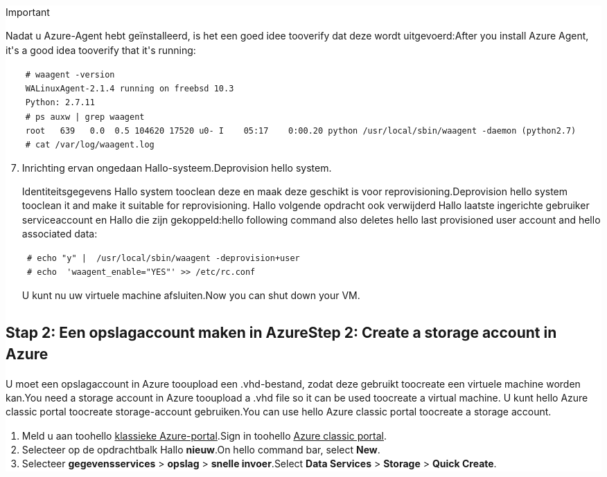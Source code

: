    > [!IMPORTANT]
   > <span data-ttu-id="e9ad5-143">Nadat u Azure-Agent hebt geïnstalleerd, is het een goed idee tooverify dat deze wordt uitgevoerd:</span><span class="sxs-lookup"><span data-stu-id="e9ad5-143">After you install Azure Agent, it's a good idea tooverify that it's running:</span></span>
   >
   >

        # waagent -version
        WALinuxAgent-2.1.4 running on freebsd 10.3
        Python: 2.7.11
        # ps auxw | grep waagent
        root   639   0.0  0.5 104620 17520 u0- I    05:17    0:00.20 python /usr/local/sbin/waagent -daemon (python2.7)
        # cat /var/log/waagent.log
7. <span data-ttu-id="e9ad5-144">Inrichting ervan ongedaan Hallo-systeem.</span><span class="sxs-lookup"><span data-stu-id="e9ad5-144">Deprovision hello system.</span></span>

    <span data-ttu-id="e9ad5-145">Identiteitsgegevens Hallo system tooclean deze en maak deze geschikt is voor reprovisioning.</span><span class="sxs-lookup"><span data-stu-id="e9ad5-145">Deprovision hello system tooclean it and make it suitable for reprovisioning.</span></span> <span data-ttu-id="e9ad5-146">Hallo volgende opdracht ook verwijderd Hallo laatste ingerichte gebruiker serviceaccount en Hallo die zijn gekoppeld:</span><span class="sxs-lookup"><span data-stu-id="e9ad5-146">hello following command also deletes hello last provisioned user account and hello associated data:</span></span>

        # echo "y" |  /usr/local/sbin/waagent -deprovision+user  
        # echo  'waagent_enable="YES"' >> /etc/rc.conf

    <span data-ttu-id="e9ad5-147">U kunt nu uw virtuele machine afsluiten.</span><span class="sxs-lookup"><span data-stu-id="e9ad5-147">Now you can shut down your VM.</span></span>

## <a name="step-2-create-a-storage-account-in-azure"></a><span data-ttu-id="e9ad5-148">Stap 2: Een opslagaccount maken in Azure</span><span class="sxs-lookup"><span data-stu-id="e9ad5-148">Step 2: Create a storage account in Azure</span></span>
<span data-ttu-id="e9ad5-149">U moet een opslagaccount in Azure tooupload een .vhd-bestand, zodat deze gebruikt toocreate een virtuele machine worden kan.</span><span class="sxs-lookup"><span data-stu-id="e9ad5-149">You need a storage account in Azure tooupload a .vhd file so it can be used toocreate a virtual machine.</span></span> <span data-ttu-id="e9ad5-150">U kunt hello Azure classic portal toocreate storage-account gebruiken.</span><span class="sxs-lookup"><span data-stu-id="e9ad5-150">You can use hello Azure classic portal toocreate a storage account.</span></span>

1. <span data-ttu-id="e9ad5-151">Meld u aan toohello [klassieke Azure-portal](https://manage.windowsazure.com).</span><span class="sxs-lookup"><span data-stu-id="e9ad5-151">Sign in toohello [Azure classic portal](https://manage.windowsazure.com).</span></span>
2. <span data-ttu-id="e9ad5-152">Selecteer op de opdrachtbalk Hallo **nieuw**.</span><span class="sxs-lookup"><span data-stu-id="e9ad5-152">On hello command bar, select **New**.</span></span>
3. <span data-ttu-id="e9ad5-153">Selecteer **gegevensservices** > **opslag** > **snelle invoer**.</span><span class="sxs-lookup"><span data-stu-id="e9ad5-153">Select **Data Services** > **Storage** > **Quick Create**.</span></span>
